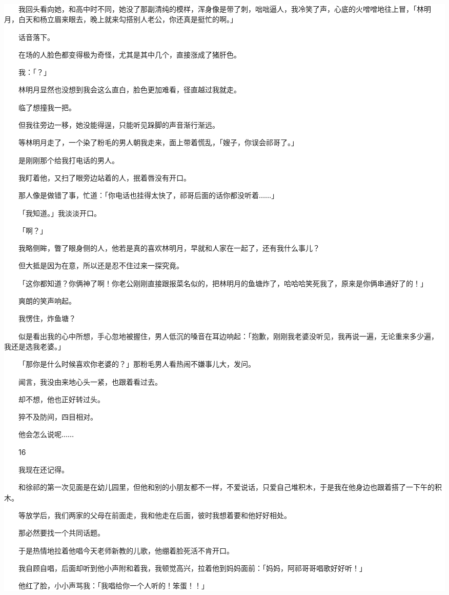 &emsp;&emsp;我回头看向她，和高中时不同，她没了那副清纯的模样，浑身像是带了刺，咄咄逼人，我冷笑了声，心底的火噌噌地往上冒，「林明月，白天和杨立眉来眼去，晚上就来勾搭别人老公，你还真是挺忙的啊。」  
  
&emsp;&emsp;话音落下。  
  
&emsp;&emsp;在场的人脸色都变得极为奇怪，尤其是其中几个，直接涨成了猪肝色。  
  
&emsp;&emsp;我：「？」  
  
&emsp;&emsp;林明月显然也没想到我会这么直白，脸色更加难看，径直越过我就走。  
  
&emsp;&emsp;临了想撞我一把。  
  
&emsp;&emsp;但我往旁边一移，她没能得逞，只能听见跺脚的声音渐行渐远。  
  
&emsp;&emsp;等林明月走了，一个染了粉毛的男人朝我走来，面上带着慌乱，「嫂子，你误会祁哥了。」  
  
&emsp;&emsp;是刚刚那个给我打电话的男人。  
  
&emsp;&emsp;我盯着他，又扫了眼旁边站着的人，抿着唇没有开口。  
  
&emsp;&emsp;那人像是做错了事，忙道：「你电话也挂得太快了，祁哥后面的话你都没听着……」  
  
&emsp;&emsp;「我知道。」我淡淡开口。  
  
&emsp;&emsp;「啊？」  
  
&emsp;&emsp;我略侧眸，瞥了眼身侧的人，他若是真的喜欢林明月，早就和人家在一起了，还有我什么事儿？  
  
&emsp;&emsp;但大抵是因为在意，所以还是忍不住过来一探究竟。  
  
&emsp;&emsp;「这你都知道？你俩神了啊！你老公刚刚直接跟报菜名似的，把林明月的鱼塘炸了，哈哈哈笑死我了，原来是你俩串通好了的！」  
  
&emsp;&emsp;爽朗的笑声响起。  
  
&emsp;&emsp;我愣住，炸鱼塘？  
  
&emsp;&emsp;似是看出我的心中所想，手心忽地被握住，男人低沉的嗓音在耳边响起：「抱歉，刚刚我老婆没听见，我再说一遍，无论重来多少遍，我还是选我老婆。」  
  
&emsp;&emsp;「那你是什么时候喜欢你老婆的？」那粉毛男人看热闹不嫌事儿大，发问。  
  
&emsp;&emsp;闻言，我没由来地心头一紧，也跟着看过去。  
  
&emsp;&emsp;却不想，他也正好转过头。  
  
&emsp;&emsp;猝不及防间，四目相对。  
  
&emsp;&emsp;他会怎么说呢……  
  
&emsp;&emsp;16  
  
&emsp;&emsp;我现在还记得。  
  
&emsp;&emsp;和徐祁的第一次见面是在幼儿园里，但他和别的小朋友都不一样，不爱说话，只爱自己堆积木，于是我在他身边也跟着搭了一下午的积木。  
  
&emsp;&emsp;等放学后，我们两家的父母在前面走，我和他走在后面，彼时我想着要和他好好相处。  
  
&emsp;&emsp;那必然要找一个共同话题。  
  
&emsp;&emsp;于是热情地拉着他唱今天老师新教的儿歌，他绷着脸死活不肯开口。  
  
&emsp;&emsp;我自顾自唱，后面却听到他小声附和着我，我顿觉高兴，拉着他到妈妈面前：「妈妈，阿祁哥哥唱歌好好听！」  
  
&emsp;&emsp;他红了脸，小小声骂我：「我唱给你一个人听的！笨蛋！！」  
  
